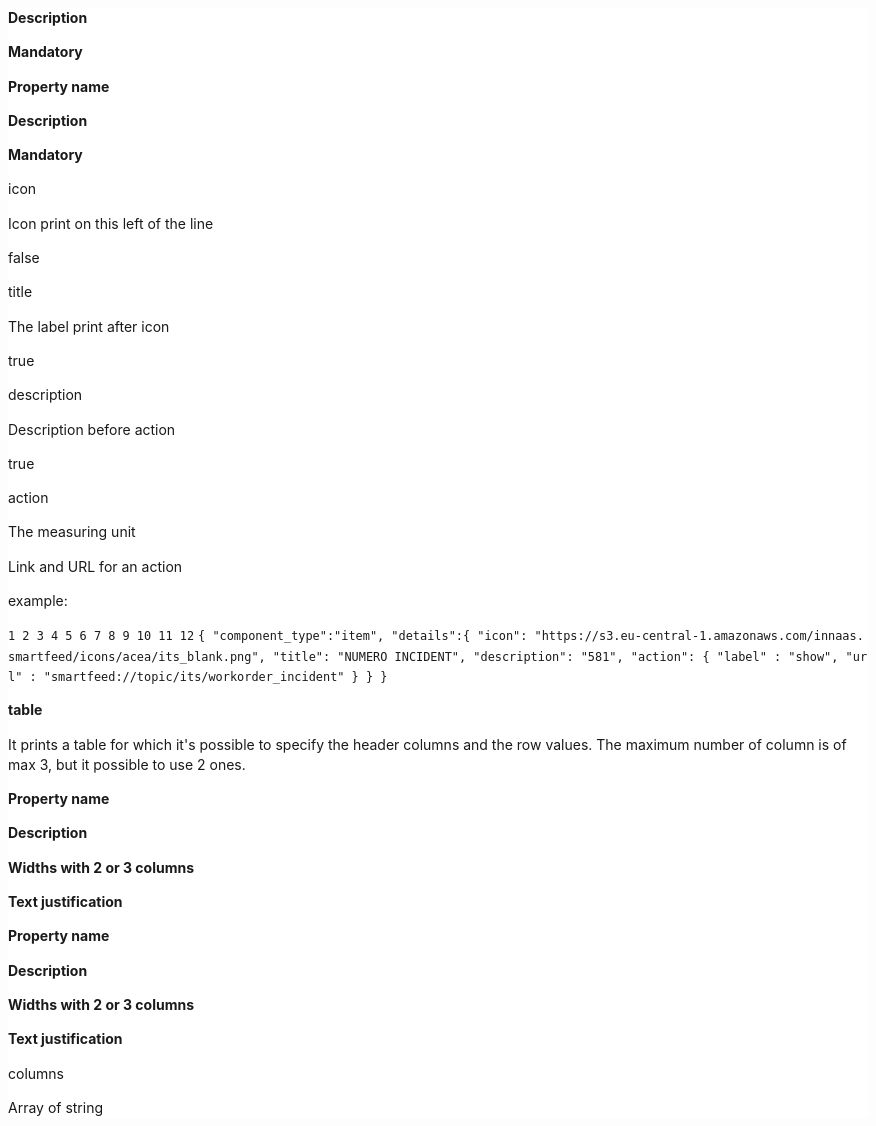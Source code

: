 **Description**

**Mandatory**

**Property name**

**Description**

**Mandatory**

icon

Icon print on this left of the line

false

title

The label print after icon

true

description

Description before action

true

action

The measuring unit

Link and URL for an action

example:

`1 2 3 4 5 6 7 8 9 10 11 12` `{ "component_type":"item", "details":{ "icon": "https://s3.eu-central-1.amazonaws.com/innaas.smartfeed/icons/acea/its_blank.png", "title": "NUMERO INCIDENT", "description": "581", "action": { "label" : "show", "url" : "smartfeed://topic/its/workorder_incident" } } }`

**table**

It prints a table for which it's possible to specify the header columns and the row values. The maximum number of column is of max 3, but it possible to use 2 ones.

**Property name**

**Description**

**Widths with 2 or 3 columns**

**Text justification**

**Property name**

**Description**

**Widths with 2 or 3 columns**

**Text justification**

columns

Array of string
